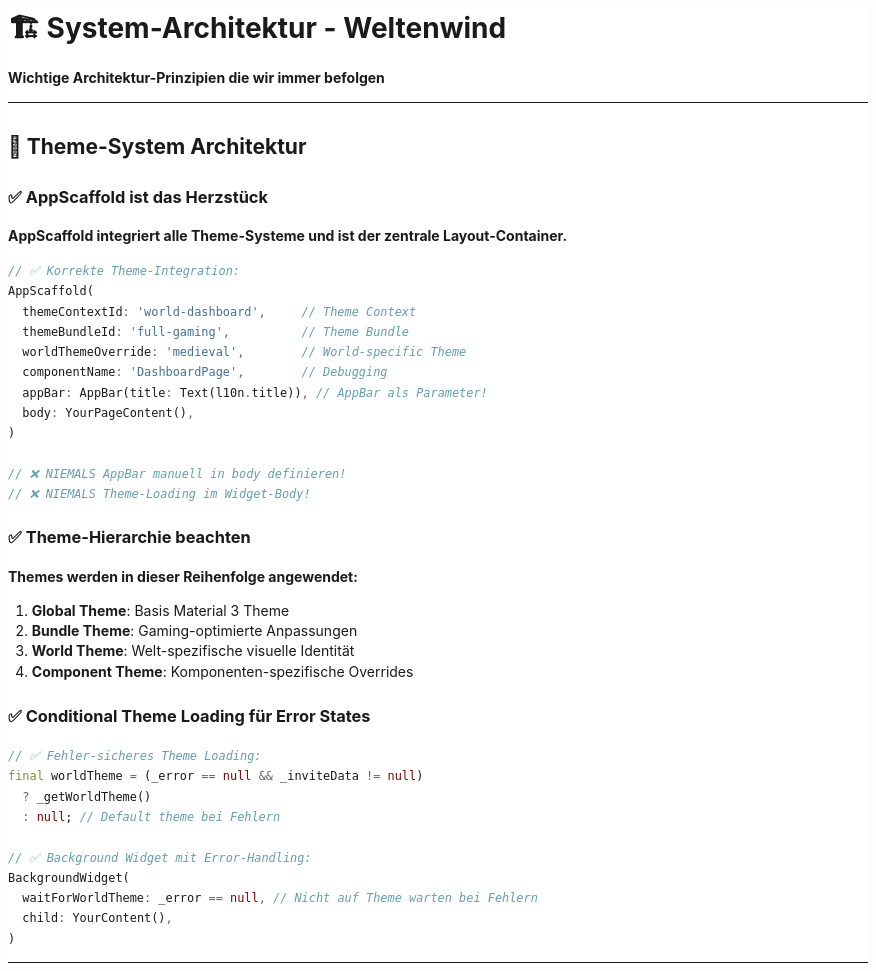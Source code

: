 # 🏗️ System-Architektur - Weltenwind

**Wichtige Architektur-Prinzipien die wir immer befolgen**

---

## 🎨 **Theme-System Architektur**

### **✅ AppScaffold ist das Herzstück**

**AppScaffold integriert alle Theme-Systeme und ist der zentrale Layout-Container.**

```dart
// ✅ Korrekte Theme-Integration:
AppScaffold(
  themeContextId: 'world-dashboard',     // Theme Context
  themeBundleId: 'full-gaming',          // Theme Bundle  
  worldThemeOverride: 'medieval',        // World-specific Theme
  componentName: 'DashboardPage',        // Debugging
  appBar: AppBar(title: Text(l10n.title)), // AppBar als Parameter!
  body: YourPageContent(),
)

// ❌ NIEMALS AppBar manuell in body definieren!
// ❌ NIEMALS Theme-Loading im Widget-Body!
```

### **✅ Theme-Hierarchie beachten**

**Themes werden in dieser Reihenfolge angewendet:**

1. **Global Theme**: Basis Material 3 Theme
2. **Bundle Theme**: Gaming-optimierte Anpassungen  
3. **World Theme**: Welt-spezifische visuelle Identität
4. **Component Theme**: Komponenten-spezifische Overrides

### **✅ Conditional Theme Loading für Error States**

```dart
// ✅ Fehler-sicheres Theme Loading:
final worldTheme = (_error == null && _inviteData != null) 
  ? _getWorldTheme() 
  : null; // Default theme bei Fehlern

// ✅ Background Widget mit Error-Handling:
BackgroundWidget(
  waitForWorldTheme: _error == null, // Nicht auf Theme warten bei Fehlern
  child: YourContent(),
)
```

---
